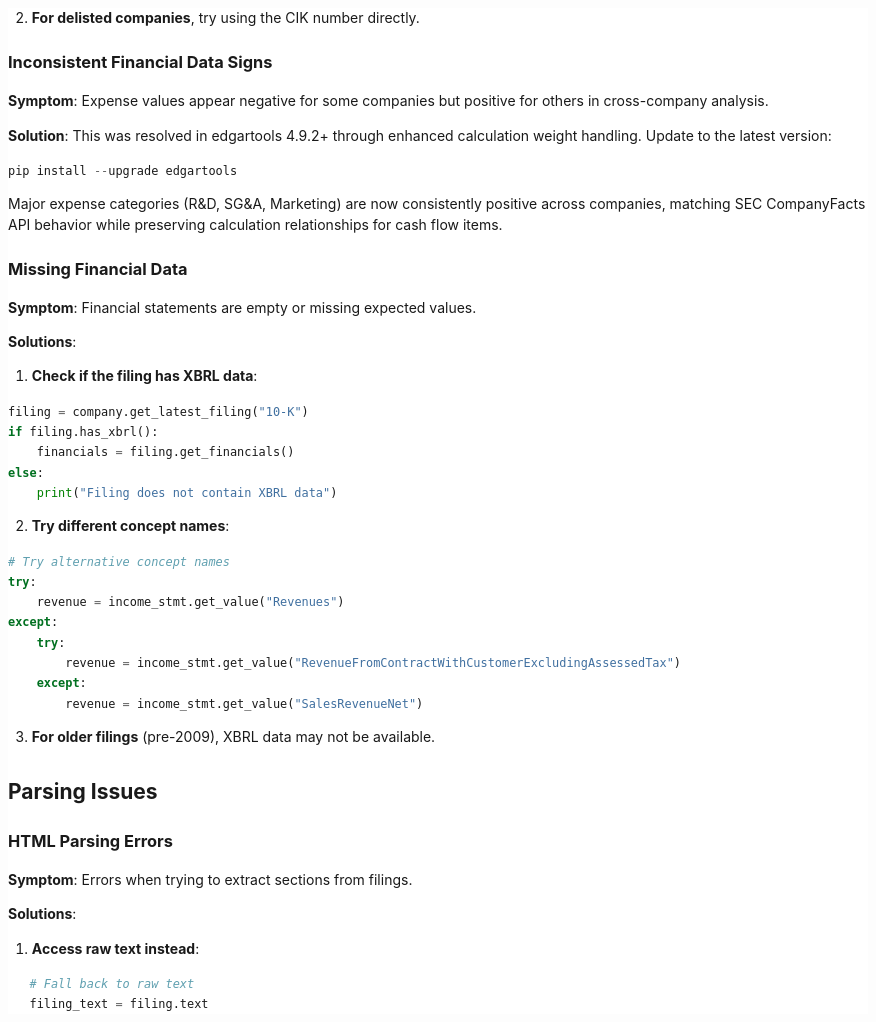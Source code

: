2. **For delisted companies**, try using the CIK number directly.

### Inconsistent Financial Data Signs

**Symptom**: Expense values appear negative for some companies but positive for others in cross-company analysis.

**Solution**: This was resolved in edgartools 4.9.2+ through enhanced calculation weight handling. Update to the latest version:

```python
pip install --upgrade edgartools
```

Major expense categories (R&D, SG&A, Marketing) are now consistently positive across companies, matching SEC CompanyFacts API behavior while preserving calculation relationships for cash flow items.

### Missing Financial Data

**Symptom**: Financial statements are empty or missing expected values.

**Solutions**:

1. **Check if the filing has XBRL data**:
```python
filing = company.get_latest_filing("10-K")
if filing.has_xbrl():
    financials = filing.get_financials()
else:
    print("Filing does not contain XBRL data")
```

2. **Try different concept names**:
```python
# Try alternative concept names
try:
    revenue = income_stmt.get_value("Revenues")
except:
    try:
        revenue = income_stmt.get_value("RevenueFromContractWithCustomerExcludingAssessedTax")
    except:
        revenue = income_stmt.get_value("SalesRevenueNet")
```

3. **For older filings** (pre-2009), XBRL data may not be available.

## Parsing Issues

### HTML Parsing Errors

**Symptom**: Errors when trying to extract sections from filings.

**Solutions**:

1. **Access raw text instead**:
```python
   # Fall back to raw text
   filing_text = filing.text
```
